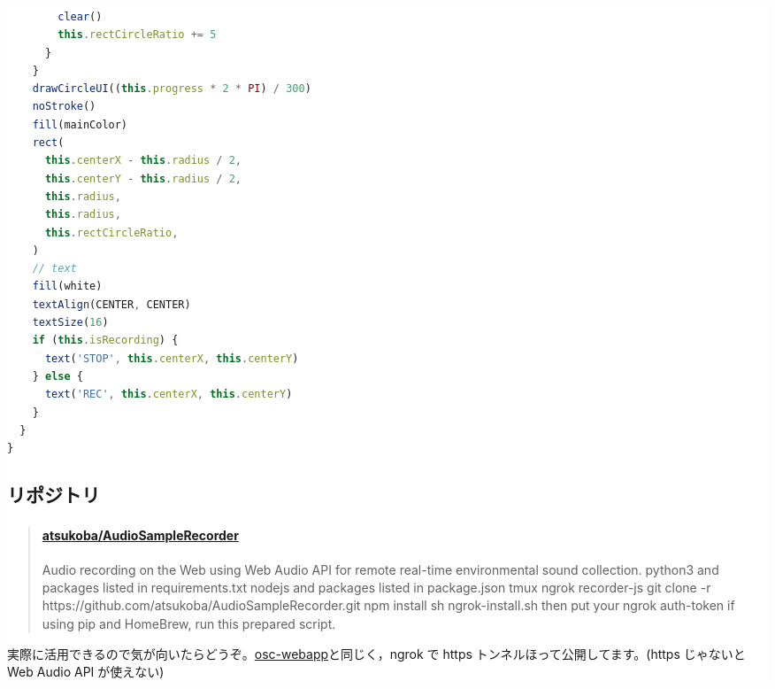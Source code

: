 ```typescript
        clear()
        this.rectCircleRatio += 5
      }
    }
    drawCircleUI((this.progress * 2 * PI) / 300)
    noStroke()
    fill(mainColor)
    rect(
      this.centerX - this.radius / 2,
      this.centerY - this.radius / 2,
      this.radius,
      this.radius,
      this.rectCircleRatio,
    )
    // text
    fill(white)
    textAlign(CENTER, CENTER)
    textSize(16)
    if (this.isRecording) {
      text('STOP', this.centerX, this.centerY)
    } else {
      text('REC', this.centerX, this.centerY)
    }
  }
}
```

## リポジトリ

<blockquote class="embedly-card" data-card-controls="0"><h4><a href="https://github.com/atsukoba/AudioSampleRecorder">atsukoba/AudioSampleRecorder</a></h4><p>Audio recording on the Web using Web Audio API for remote real-time environmental sound collection. python3 and packages listed in requirements.txt nodejs and packages listed in package.json tmux ngrok recorder-js git clone -r https://github.com/atsukoba/AudioSampleRecorder.git npm install sh ngrok-install.sh then put your ngrok auth-token if using pip and HomeBrew, run this prepared script.</p></blockquote>
<script async src="//cdn.embedly.com/widgets/platform.js" charset="UTF-8"></script>

実際に活用できるので気が向いたらどうぞ。[osc-webapp]()と同じく，ngrok で https トンネルほって公開してます。(https じゃないと Web Audio API が使えない)
